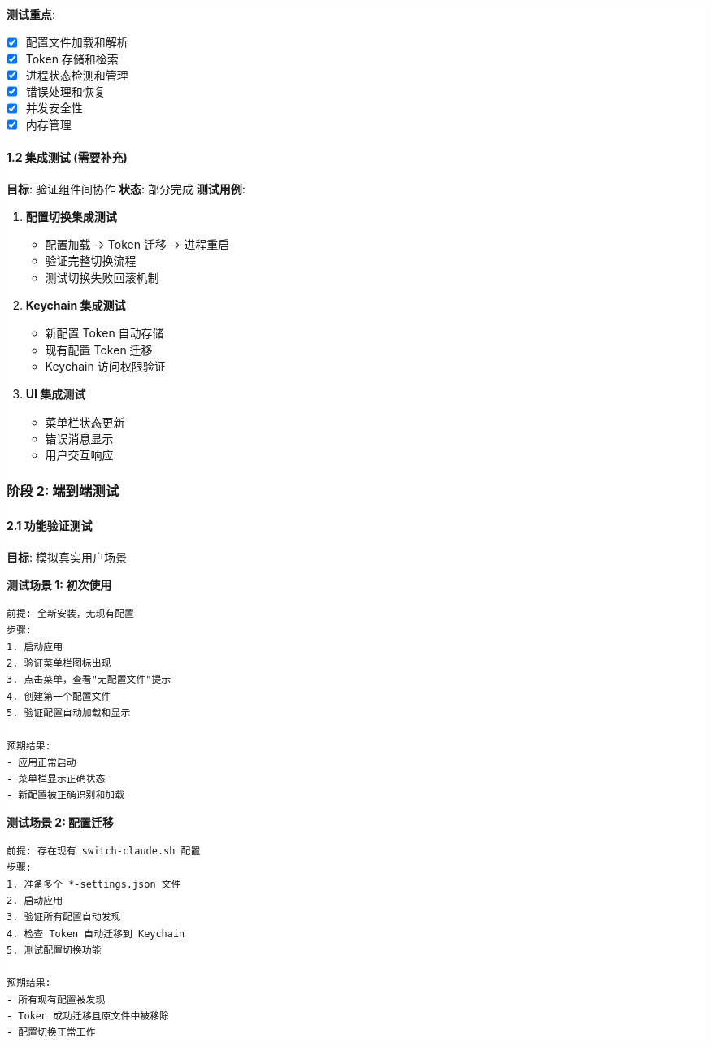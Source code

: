 **测试重点**:
- [x] 配置文件加载和解析
- [x] Token 存储和检索
- [x] 进程状态检测和管理
- [x] 错误处理和恢复
- [x] 并发安全性
- [x] 内存管理

#### 1.2 集成测试 (需要补充)
**目标**: 验证组件间协作
**状态**: 部分完成
**测试用例**:

1. **配置切换集成测试**
   - 配置加载 → Token 迁移 → 进程重启
   - 验证完整切换流程
   - 测试切换失败回滚机制

2. **Keychain 集成测试**
   - 新配置 Token 自动存储
   - 现有配置 Token 迁移
   - Keychain 访问权限验证

3. **UI 集成测试**
   - 菜单栏状态更新
   - 错误消息显示
   - 用户交互响应

### 阶段 2: 端到端测试

#### 2.1 功能验证测试
**目标**: 模拟真实用户场景

**测试场景 1: 初次使用**
```
前提: 全新安装，无现有配置
步骤:
1. 启动应用
2. 验证菜单栏图标出现
3. 点击菜单，查看"无配置文件"提示
4. 创建第一个配置文件
5. 验证配置自动加载和显示

预期结果:
- 应用正常启动
- 菜单栏显示正确状态
- 新配置被正确识别和加载
```

**测试场景 2: 配置迁移**
```
前提: 存在现有 switch-claude.sh 配置
步骤:
1. 准备多个 *-settings.json 文件
2. 启动应用
3. 验证所有配置自动发现
4. 检查 Token 自动迁移到 Keychain
5. 测试配置切换功能

预期结果:
- 所有现有配置被发现
- Token 成功迁移且原文件中被移除
- 配置切换正常工作
```

